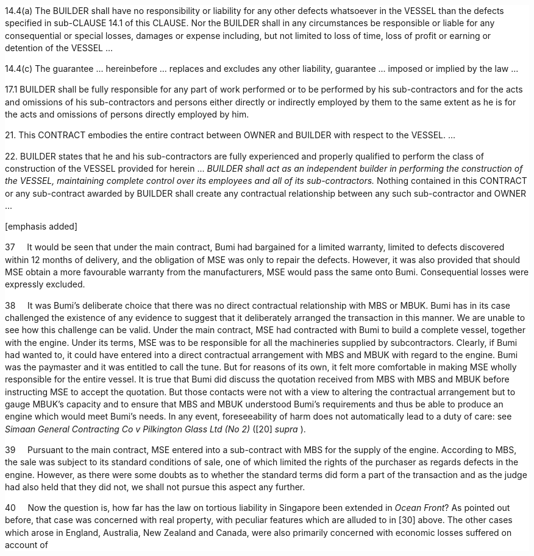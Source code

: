  14.4(a) The BUILDER shall have no responsibility or liability for any other defects whatsoever in the VESSEL than the defects specified in sub-CLAUSE 14.1 of this CLAUSE. Nor the BUILDER shall in any circumstances be responsible or liable for any consequential or special losses, damages or expense including, but not limited to loss of time, loss of profit or earning or detention of the VESSEL ... 


 14.4(c) The guarantee ... hereinbefore ... replaces and excludes any other liability, guarantee ... imposed or implied by the law ... 

 17.1 BUILDER shall be fully responsible for any part of work performed or to be performed by his sub-contractors and for the acts and omissions of his sub-contractors and persons either directly or indirectly employed by them to the same extent as he is for the acts and omissions of persons directly employed by him. 

21\. This CONTRACT embodies the entire contract between OWNER and BUILDER with respect to the VESSEL. ... 

22\. BUILDER states that he and his sub-contractors are fully experienced and properly qualified to perform the class of construction of the VESSEL provided for herein ... _BUILDER shall act as an independent builder in performing the construction of the VESSEL, maintaining complete control over its employees and all of its sub-contractors._ Nothing contained in this     CONTRACT or any sub-contract awarded by BUILDER shall create any contractual relationship between any such sub-contractor and OWNER ... 

 [emphasis added] 

37     It would be seen that under the main contract, Bumi had bargained for a limited warranty, limited to defects discovered within 12 months of delivery, and the obligation of MSE was only to repair the defects. However, it was also provided that should MSE obtain a more favourable warranty from the manufacturers, MSE would pass the same onto Bumi. Consequential losses were expressly excluded. 

38     It was Bumi’s deliberate choice that there was no direct contractual relationship with MBS or MBUK. Bumi has in its case challenged the existence of any evidence to suggest that it deliberately arranged the transaction in this manner. We are unable to see how this challenge can be valid. Under the main contract, MSE had contracted with Bumi to build a complete vessel, together with the engine. Under its terms, MSE was to be responsible for all the machineries supplied by subcontractors. Clearly, if Bumi had wanted to, it could have entered into a direct contractual arrangement with MBS and MBUK with regard to the engine. Bumi was the paymaster and it was entitled to call the tune. But for reasons of its own, it felt more comfortable in making MSE wholly responsible for the entire vessel. It is true that Bumi did discuss the quotation received from MBS with MBS and MBUK before instructing MSE to accept the quotation. But those contacts were not with a view to altering the contractual arrangement but to gauge MBUK’s capacity and to ensure that MBS and MBUK understood Bumi’s requirements and thus be able to produce an engine which would meet Bumi’s needs. In any event, foreseeability of harm does not automatically lead to a duty of care: see _Simaan General Contracting Co v Pilkington Glass Ltd (No 2)_ ([20] _supra_ ). 

39     Pursuant to the main contract, MSE entered into a sub-contract with MBS for the supply of the engine. According to MBS, the sale was subject to its standard conditions of sale, one of which limited the rights of the purchaser as regards defects in the engine. However, as there were some doubts as to whether the standard terms did form a part of the transaction and as the judge had also held that they did not, we shall not pursue this aspect any further. 

40     Now the question is, how far has the law on tortious liability in Singapore been extended in _Ocean Front_? As pointed out before, that case was concerned with real property, with peculiar features which are alluded to in [30] above. The other cases which arose in England, Australia, New Zealand and Canada, were also primarily concerned with economic losses suffered on account of 
